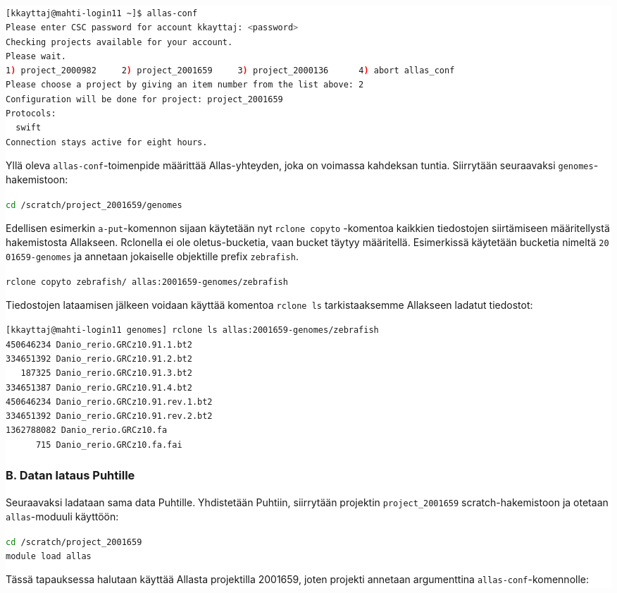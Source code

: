 ```bash
[kkayttaj@mahti-login11 ~]$ allas-conf
Please enter CSC password for account kkayttaj: <password>
Checking projects available for your account.
Please wait.
1) project_2000982     2) project_2001659     3) project_2000136      4) abort allas_conf
Please choose a project by giving an item number from the list above: 2
Configuration will be done for project: project_2001659
Protocols:
  swift
Connection stays active for eight hours.
```

Yllä oleva `allas-conf`-toimenpide määrittää Allas-yhteyden, joka on voimassa kahdeksan tuntia. Siirrytään seuraavaksi `genomes`-hakemistoon:

```bash
cd /scratch/project_2001659/genomes
```

Edellisen esimerkin `a-put`-komennon sijaan käytetään nyt `rclone copyto` -komentoa kaikkien tiedostojen siirtämiseen määritellystä hakemistosta Allakseen. Rclonella ei ole oletus-bucketia, vaan bucket täytyy määritellä. Esimerkissä käytetään bucketia nimeltä `2001659-genomes` ja annetaan jokaiselle objektille prefix `zebrafish`.

```text
rclone copyto zebrafish/ allas:2001659-genomes/zebrafish
```

Tiedostojen lataamisen jälkeen voidaan käyttää komentoa `rclone ls` tarkistaaksemme Allakseen ladatut tiedostot:

```bash
[kkayttaj@mahti-login11 genomes] rclone ls allas:2001659-genomes/zebrafish
450646234 Danio_rerio.GRCz10.91.1.bt2
334651392 Danio_rerio.GRCz10.91.2.bt2
   187325 Danio_rerio.GRCz10.91.3.bt2
334651387 Danio_rerio.GRCz10.91.4.bt2
450646234 Danio_rerio.GRCz10.91.rev.1.bt2
334651392 Danio_rerio.GRCz10.91.rev.2.bt2
1362788082 Danio_rerio.GRCz10.fa
      715 Danio_rerio.GRCz10.fa.fai
```

### B. Datan lataus Puhtille

Seuraavaksi ladataan sama data Puhtille. Yhdistetään Puhtiin, siirrytään projektin `project_2001659` scratch-hakemistoon ja otetaan `allas`-moduuli käyttöön:

```bash
cd /scratch/project_2001659
module load allas
```

Tässä tapauksessa halutaan käyttää Allasta projektilla 2001659, joten projekti annetaan argumenttina `allas-conf`-komennolle:
